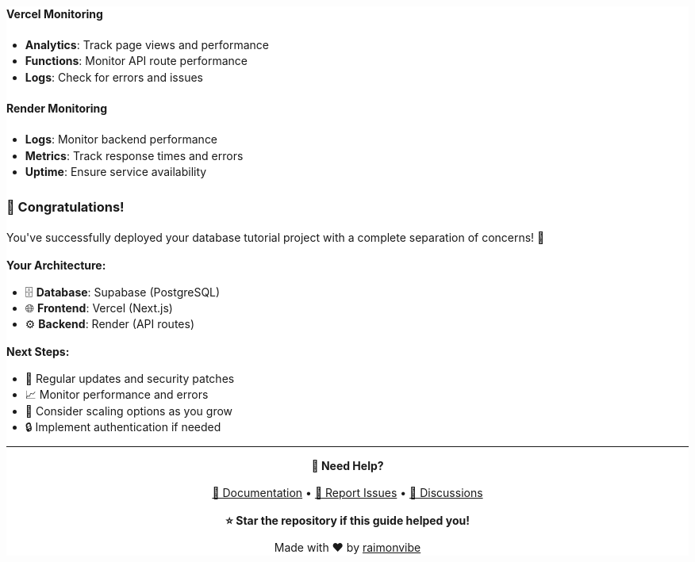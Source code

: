 #### Vercel Monitoring
- **Analytics**: Track page views and performance
- **Functions**: Monitor API route performance
- **Logs**: Check for errors and issues

#### Render Monitoring
- **Logs**: Monitor backend performance
- **Metrics**: Track response times and errors
- **Uptime**: Ensure service availability

### 🎊 Congratulations!

You've successfully deployed your database tutorial project with a complete separation of concerns! 🎉

**Your Architecture:**
- 🗄️ **Database**: Supabase (PostgreSQL)
- 🌐 **Frontend**: Vercel (Next.js)
- ⚙️ **Backend**: Render (API routes)

**Next Steps:**
- 🔄 Regular updates and security patches
- 📈 Monitor performance and errors
- 🚀 Consider scaling options as you grow
- 🔒 Implement authentication if needed

---

<div align="center">

**🎯 Need Help?**

[📖 Documentation](https://github.com/raimonvibe/setting-up-database-tutorial) • [🐛 Report Issues](https://github.com/raimonvibe/setting-up-database-tutorial/issues) • [💬 Discussions](https://github.com/raimonvibe/setting-up-database-tutorial/discussions)

**⭐ Star the repository if this guide helped you!**

Made with ❤️ by [raimonvibe](https://github.com/raimonvibe)

</div>